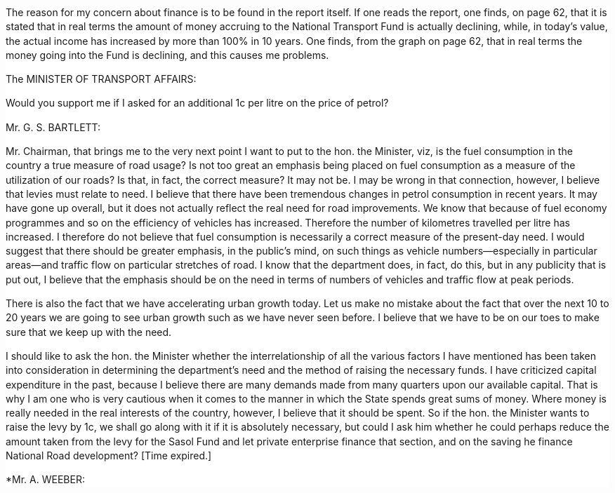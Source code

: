 <p>The reason for my concern about finance is to be found in the report itself. If one reads the report, one finds, on page 62, that it is stated that in real terms the amount of money accruing to the National Transport Fund is actually declining, while, in today&#x2019;s value, the actual income has increased by more than 100% in 10 years. One finds, from the graph on page 62, that in real terms the money going into the Fund is declining, and this causes me problems.</p>

</speech>

<speech by="#minister_of_transport_affairs">

<from>The <person refersTo="hansard_za">MINISTER OF TRANSPORT AFFAIRS</person>:</from>

<p>Would you support me if I asked for an additional 1c per litre on the price of petrol?</p>

</speech>

<speech by="#bartlett">

<from>Mr. <person refersTo="hansard_za">G. S. BARTLETT</person>:</from>

<p>Mr. Chairman, that brings me to the very next point I want to put to the hon. the Minister, viz, is the fuel consumption in the country a true measure of road usage? Is not too great an emphasis being placed on fuel consumption as a measure of the utilization of our roads? Is that, in fact, the correct measure? It may not be. I may be wrong in that connection, however, I believe that levies must relate to need. I believe that there have been tremendous changes in petrol consumption in recent years. It may have gone up overall, but it does not actually reflect the real need for road improvements. We know that because of fuel economy programmes and so on the efficiency of vehicles has increased. Therefore the number of kilometres travelled per litre has increased. I therefore do not believe that fuel consumption is necessarily a correct measure of the present-day need. I would suggest that there should be greater emphasis, in the public&#x2019;s mind, on such things as vehicle numbers&#x2014;especially in particular areas&#x2014;and traffic flow on particular stretches of road. I know that the department does, in fact, do this, but in any publicity that is put out, I believe that the emphasis should be on the need in terms of numbers of vehicles and traffic flow at peak periods.</p>

<p>There is also the fact that we have accelerating urban growth today. Let us make no mistake about the fact that over the next 10 to 20 years we are going to see urban growth such as we have never seen before. I believe that we have to be on our toes to make sure that we keep up with the need.</p>

<p>I should like to ask the hon. the Minister whether the interrelationship of all the various factors I have mentioned has been taken into consideration in determining the department&#x2019;s need and the method of raising the necessary funds. I have criticized capital expenditure in the past, because I believe there are many demands made from many quarters upon our available capital. That is why I am one who is very cautious when it comes to the manner in which the State spends great sums of money. Where money is really needed in the real interests of the country, however, I believe that it should be spent. So if the hon. the Minister wants to raise the levy by 1c, we shall go along with it if it is absolutely necessary, but could I ask him whether he could perhaps reduce the amount taken from the levy for the Sasol Fund and let private enterprise finance that section, and on the saving he finance National Road development? [Time expired.]</p>

</speech>

<speech by="#weeber">

<from>*Mr. <person refersTo="hansard_za">A. WEEBER</person>:</from>
